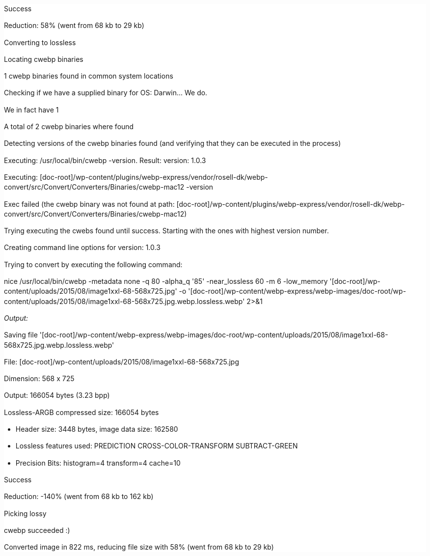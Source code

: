 Success

Reduction: 58% (went from 68 kb to 29 kb)


Converting to lossless

Locating cwebp binaries

1 cwebp binaries found in common system locations

Checking if we have a supplied binary for OS: Darwin... We do.

We in fact have 1

A total of 2 cwebp binaries where found

Detecting versions of the cwebp binaries found (and verifying that they can be executed in the process)

Executing: /usr/local/bin/cwebp -version. Result: version: 1.0.3

Executing: [doc-root]/wp-content/plugins/webp-express/vendor/rosell-dk/webp-convert/src/Convert/Converters/Binaries/cwebp-mac12 -version

Exec failed (the cwebp binary was not found at path: [doc-root]/wp-content/plugins/webp-express/vendor/rosell-dk/webp-convert/src/Convert/Converters/Binaries/cwebp-mac12)

Trying executing the cwebs found until success. Starting with the ones with highest version number.

Creating command line options for version: 1.0.3

Trying to convert by executing the following command:

nice /usr/local/bin/cwebp -metadata none -q 80 -alpha_q '85' -near_lossless 60 -m 6 -low_memory '[doc-root]/wp-content/uploads/2015/08/image1xxl-68-568x725.jpg' -o '[doc-root]/wp-content/webp-express/webp-images/doc-root/wp-content/uploads/2015/08/image1xxl-68-568x725.jpg.webp.lossless.webp' 2>&1


*Output:* 

Saving file '[doc-root]/wp-content/webp-express/webp-images/doc-root/wp-content/uploads/2015/08/image1xxl-68-568x725.jpg.webp.lossless.webp'

File:      [doc-root]/wp-content/uploads/2015/08/image1xxl-68-568x725.jpg

Dimension: 568 x 725

Output:    166054 bytes (3.23 bpp)

Lossless-ARGB compressed size: 166054 bytes

  * Header size: 3448 bytes, image data size: 162580

  * Lossless features used: PREDICTION CROSS-COLOR-TRANSFORM SUBTRACT-GREEN

  * Precision Bits: histogram=4 transform=4 cache=10


Success

Reduction: -140% (went from 68 kb to 162 kb)


Picking lossy

cwebp succeeded :)


Converted image in 822 ms, reducing file size with 58% (went from 68 kb to 29 kb)

